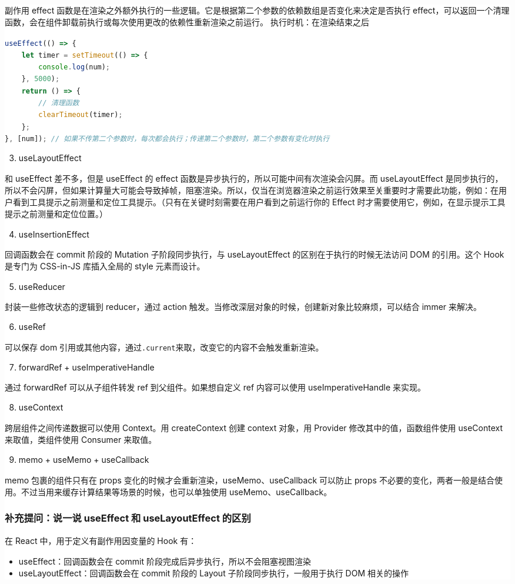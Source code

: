 副作用 effect 函数是在渲染之外额外执行的一些逻辑。它是根据第二个参数的依赖数组是否变化来决定是否执行 effect，可以返回一个清理函数，会在组件卸载前执行或每次使用更改的依赖性重新渲染之前运行。
执行时机：在渲染结束之后

```js
useEffect(() => {
    let timer = setTimeout(() => {
        console.log(num);
    }, 5000);
    return () => {
        // 清理函数
        clearTimeout(timer);
    };
}, [num]); // 如果不传第二个参数时，每次都会执行；传递第二个参数时，第二个参数有变化时执行
```

3. useLayoutEffect

和 useEffect 差不多，但是 useEffect 的 effect 函数是异步执行的，所以可能中间有次渲染会闪屏。而 useLayoutEffect 是同步执行的，所以不会闪屏，但如果计算量大可能会导致掉帧，阻塞渲染。所以，仅当在浏览器渲染之前运行效果至关重要时才需要此功能，例如：在用户看到工具提示之前测量和定位工具提示。（只有在关键时刻需要在用户看到之前运行你的 Effect 时才需要使用它，例如，在显示提示工具提示之前测量和定位位置。）

4. useInsertionEffect

回调函数会在 commit 阶段的 Mutation 子阶段同步执行，与 useLayoutEffect 的区别在于执行的时候无法访问 DOM 的引用。这个 Hook 是专门为 CSS-in-JS 库插入全局的 style 元素而设计。

5. useReducer

封装一些修改状态的逻辑到 reducer，通过 action 触发。当修改深层对象的时候，创建新对象比较麻烦，可以结合 immer 来解决。

```js

```

6. useRef

可以保存 dom 引用或其他内容，通过`.current`来取，改变它的内容不会触发重新渲染。

7. forwardRef + useImperativeHandle

通过 forwardRef 可以从子组件转发 ref 到父组件。如果想自定义 ref 内容可以使用 useImperativeHandle 来实现。

8. useContext

跨层组件之间传递数据可以使用 Context。用 createContext 创建 context 对象，用 Provider 修改其中的值，函数组件使用 useContext 来取值，类组件使用 Consumer 来取值。

9. memo + useMemo + useCallback

memo 包裹的组件只有在 props 变化的时候才会重新渲染，useMemo、useCallback 可以防止 props 不必要的变化，两者一般是结合使用。不过当用来缓存计算结果等场景的时候，也可以单独使用 useMemo、useCallback。

### 补充提问：说一说 useEffect 和 useLayoutEffect 的区别

在 React 中，用于定义有副作用因变量的 Hook 有：

-   useEffect：回调函数会在 commit 阶段完成后异步执行，所以不会阻塞视图渲染
-   useLayoutEffect：回调函数会在 commit 阶段的 Layout 子阶段同步执行，一般用于执行 DOM 相关的操作
